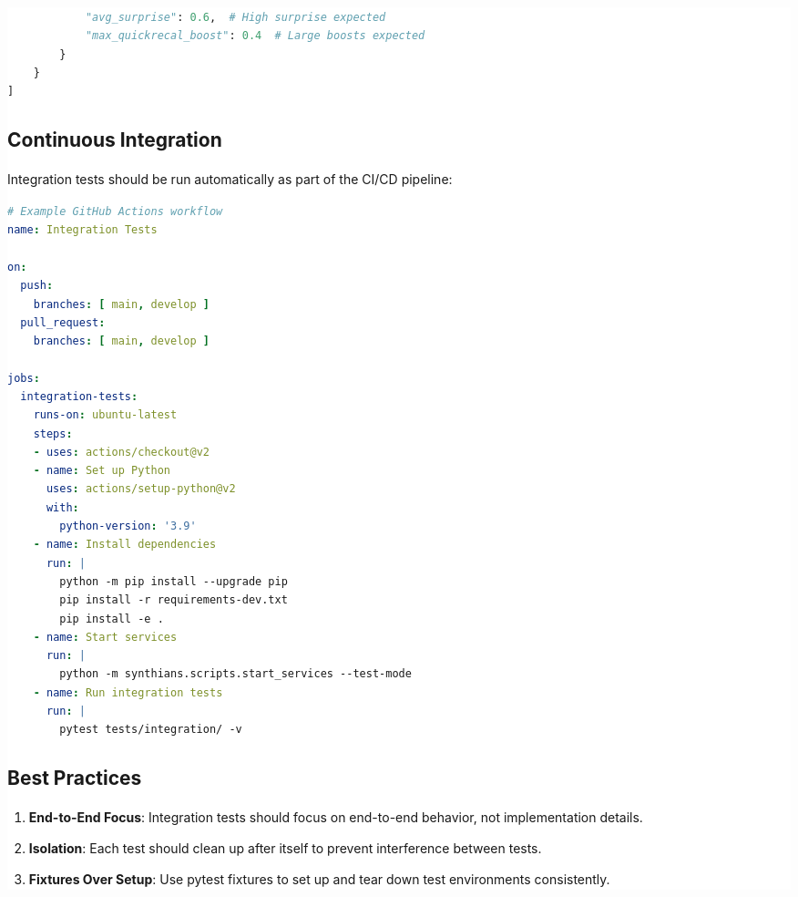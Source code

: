 ```python
            "avg_surprise": 0.6,  # High surprise expected
            "max_quickrecal_boost": 0.4  # Large boosts expected
        }
    }
]
```

## Continuous Integration

Integration tests should be run automatically as part of the CI/CD pipeline:

```yaml
# Example GitHub Actions workflow
name: Integration Tests

on:
  push:
    branches: [ main, develop ]
  pull_request:
    branches: [ main, develop ]

jobs:
  integration-tests:
    runs-on: ubuntu-latest
    steps:
    - uses: actions/checkout@v2
    - name: Set up Python
      uses: actions/setup-python@v2
      with:
        python-version: '3.9'
    - name: Install dependencies
      run: |
        python -m pip install --upgrade pip
        pip install -r requirements-dev.txt
        pip install -e .
    - name: Start services
      run: |
        python -m synthians.scripts.start_services --test-mode
    - name: Run integration tests
      run: |
        pytest tests/integration/ -v
```

## Best Practices

1. **End-to-End Focus**: Integration tests should focus on end-to-end behavior, not implementation details.

2. **Isolation**: Each test should clean up after itself to prevent interference between tests.

3. **Fixtures Over Setup**: Use pytest fixtures to set up and tear down test environments consistently.

